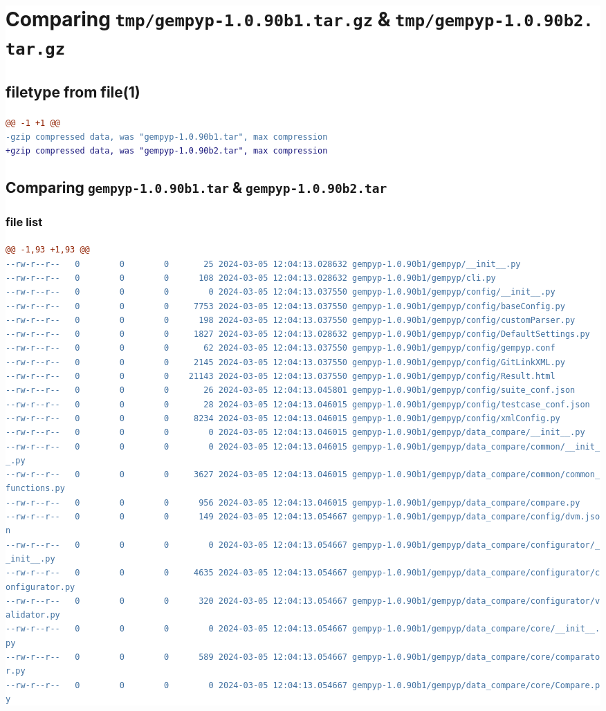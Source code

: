 # Comparing `tmp/gempyp-1.0.90b1.tar.gz` & `tmp/gempyp-1.0.90b2.tar.gz`

## filetype from file(1)

```diff
@@ -1 +1 @@
-gzip compressed data, was "gempyp-1.0.90b1.tar", max compression
+gzip compressed data, was "gempyp-1.0.90b2.tar", max compression
```

## Comparing `gempyp-1.0.90b1.tar` & `gempyp-1.0.90b2.tar`

### file list

```diff
@@ -1,93 +1,93 @@
--rw-r--r--   0        0        0       25 2024-03-05 12:04:13.028632 gempyp-1.0.90b1/gempyp/__init__.py
--rw-r--r--   0        0        0      108 2024-03-05 12:04:13.028632 gempyp-1.0.90b1/gempyp/cli.py
--rw-r--r--   0        0        0        0 2024-03-05 12:04:13.037550 gempyp-1.0.90b1/gempyp/config/__init__.py
--rw-r--r--   0        0        0     7753 2024-03-05 12:04:13.037550 gempyp-1.0.90b1/gempyp/config/baseConfig.py
--rw-r--r--   0        0        0      198 2024-03-05 12:04:13.037550 gempyp-1.0.90b1/gempyp/config/customParser.py
--rw-r--r--   0        0        0     1827 2024-03-05 12:04:13.028632 gempyp-1.0.90b1/gempyp/config/DefaultSettings.py
--rw-r--r--   0        0        0       62 2024-03-05 12:04:13.037550 gempyp-1.0.90b1/gempyp/config/gempyp.conf
--rw-r--r--   0        0        0     2145 2024-03-05 12:04:13.037550 gempyp-1.0.90b1/gempyp/config/GitLinkXML.py
--rw-r--r--   0        0        0    21143 2024-03-05 12:04:13.037550 gempyp-1.0.90b1/gempyp/config/Result.html
--rw-r--r--   0        0        0       26 2024-03-05 12:04:13.045801 gempyp-1.0.90b1/gempyp/config/suite_conf.json
--rw-r--r--   0        0        0       28 2024-03-05 12:04:13.046015 gempyp-1.0.90b1/gempyp/config/testcase_conf.json
--rw-r--r--   0        0        0     8234 2024-03-05 12:04:13.046015 gempyp-1.0.90b1/gempyp/config/xmlConfig.py
--rw-r--r--   0        0        0        0 2024-03-05 12:04:13.046015 gempyp-1.0.90b1/gempyp/data_compare/__init__.py
--rw-r--r--   0        0        0        0 2024-03-05 12:04:13.046015 gempyp-1.0.90b1/gempyp/data_compare/common/__init__.py
--rw-r--r--   0        0        0     3627 2024-03-05 12:04:13.046015 gempyp-1.0.90b1/gempyp/data_compare/common/common_functions.py
--rw-r--r--   0        0        0      956 2024-03-05 12:04:13.046015 gempyp-1.0.90b1/gempyp/data_compare/compare.py
--rw-r--r--   0        0        0      149 2024-03-05 12:04:13.054667 gempyp-1.0.90b1/gempyp/data_compare/config/dvm.json
--rw-r--r--   0        0        0        0 2024-03-05 12:04:13.054667 gempyp-1.0.90b1/gempyp/data_compare/configurator/__init__.py
--rw-r--r--   0        0        0     4635 2024-03-05 12:04:13.054667 gempyp-1.0.90b1/gempyp/data_compare/configurator/configurator.py
--rw-r--r--   0        0        0      320 2024-03-05 12:04:13.054667 gempyp-1.0.90b1/gempyp/data_compare/configurator/validator.py
--rw-r--r--   0        0        0        0 2024-03-05 12:04:13.054667 gempyp-1.0.90b1/gempyp/data_compare/core/__init__.py
--rw-r--r--   0        0        0      589 2024-03-05 12:04:13.054667 gempyp-1.0.90b1/gempyp/data_compare/core/comparator.py
--rw-r--r--   0        0        0        0 2024-03-05 12:04:13.054667 gempyp-1.0.90b1/gempyp/data_compare/core/Compare.py
```